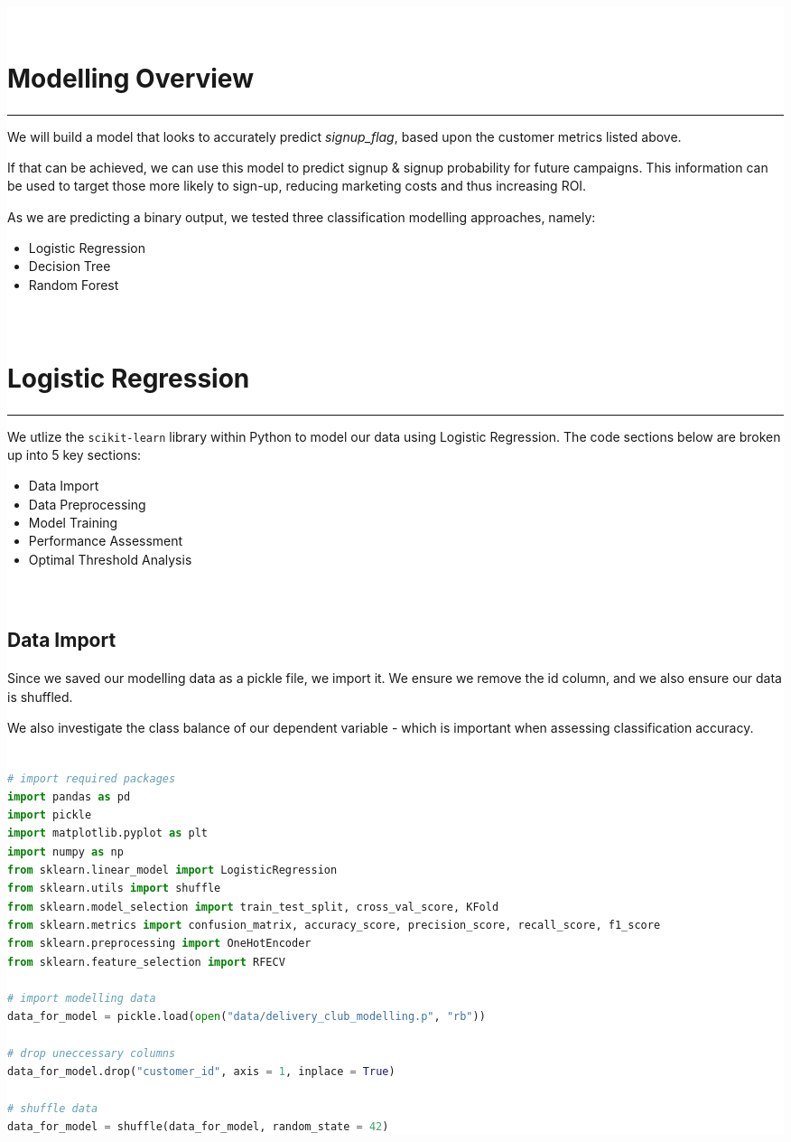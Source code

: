 <br>

# Modelling Overview  <a name="modelling-overview"></a>
---

We will build a model that looks to accurately predict *signup_flag*, based upon the customer metrics listed above.

If that can be achieved, we can use this model to predict signup & signup probability for future campaigns.  This information can be used to target those more likely to sign-up, reducing marketing costs and thus increasing ROI.

As we are predicting a binary output, we tested three classification modelling approaches, namely:

* Logistic Regression
* Decision Tree
* Random Forest

<br>

# Logistic Regression <a name="logreg-title"></a>
---

We utlize the `scikit-learn` library within Python to model our data using Logistic Regression. The code sections below are broken up into 5 key sections:

* Data Import
* Data Preprocessing
* Model Training
* Performance Assessment
* Optimal Threshold Analysis

<br>

## Data Import <a name="logreg-import"></a>

Since we saved our modelling data as a pickle file, we import it. We ensure we remove the id column, and we also ensure our data is shuffled.

We also investigate the class balance of our dependent variable - which is important when assessing classification accuracy.

```python

# import required packages
import pandas as pd
import pickle
import matplotlib.pyplot as plt
import numpy as np
from sklearn.linear_model import LogisticRegression
from sklearn.utils import shuffle
from sklearn.model_selection import train_test_split, cross_val_score, KFold
from sklearn.metrics import confusion_matrix, accuracy_score, precision_score, recall_score, f1_score
from sklearn.preprocessing import OneHotEncoder
from sklearn.feature_selection import RFECV

# import modelling data
data_for_model = pickle.load(open("data/delivery_club_modelling.p", "rb"))

# drop uneccessary columns
data_for_model.drop("customer_id", axis = 1, inplace = True)

# shuffle data
data_for_model = shuffle(data_for_model, random_state = 42)
```
